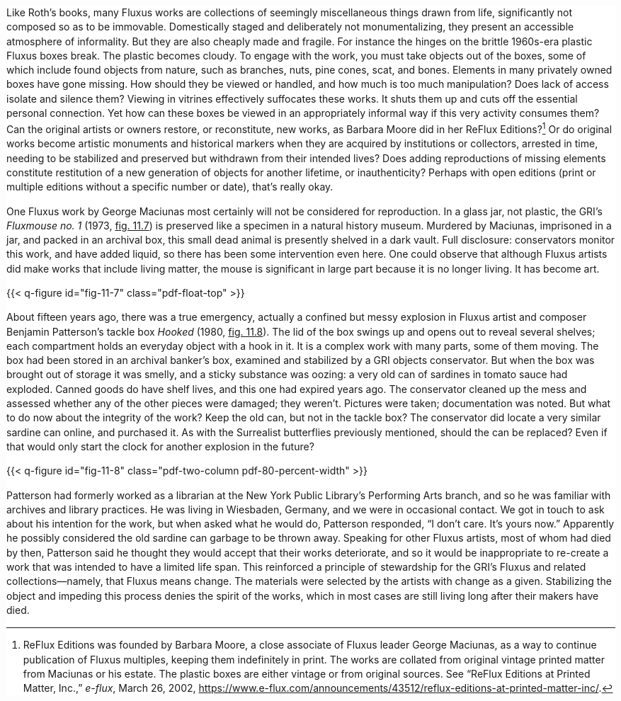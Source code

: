 Like Roth’s books, many Fluxus works are collections of seemingly miscellaneous things drawn from life, significantly not composed so as to be immovable. Domestically staged and deliberately not monumentalizing, they present an accessible atmosphere of informality. But they are also cheaply made and fragile. For instance the hinges on the brittle 1960s-era plastic Fluxus boxes break. The plastic becomes cloudy. To engage with the work, you must take objects out of the boxes, some of which include found objects from nature, such as branches, nuts, pine cones, scat, and bones. Elements in many privately owned boxes have gone missing. How should they be viewed or handled, and how much is too much manipulation? Does lack of access isolate and silence them? Viewing in vitrines effectively suffocates these works. It shuts them up and cuts off the essential personal connection. Yet how can these boxes be viewed in an appropriately informal way if this very activity consumes them? Can the original artists or owners restore, or reconstitute, new works, as Barbara Moore did in her ReFlux Editions?[^2] Or do original works become artistic monuments and historical markers when they are acquired by institutions or collectors, arrested in time, needing to be stabilized and preserved but withdrawn from their intended lives? Does adding reproductions of missing elements constitute restitution of a new generation of objects for another lifetime, or inauthenticity? Perhaps with open editions (print or multiple editions without a specific number or date), that’s really okay.

One Fluxus work by George Maciunas most certainly will not be considered for reproduction. In a glass jar, not plastic, the GRI’s *Fluxmouse no. 1* (1973, [fig. 11.7](#fig-11-7)) is preserved like a specimen in a natural history museum. Murdered by Maciunas, imprisoned in a jar, and packed in an archival box, this small dead animal is presently shelved in a dark vault. Full disclosure: conservators monitor this work, and have added liquid, so there has been some intervention even here. One could observe that although Fluxus artists did make works that include living matter, the mouse is significant in large part because it is no longer living. It has become art.

{{< q-figure id="fig-11-7" class="pdf-float-top" >}}

About fifteen years ago, there was a true emergency, actually a confined but messy explosion in Fluxus artist and composer Benjamin Patterson’s tackle box *Hooked* (1980, [fig. 11.8](#fig-11-8)). The lid of the box swings up and opens out to reveal several shelves; each compartment holds an everyday object with a hook in it. It is a complex work with many parts, some of them moving. The box had been stored in an archival banker’s box, examined and stabilized by a GRI objects conservator. But when the box was brought out of storage it was smelly, and a sticky substance was oozing: a very old can of sardines in tomato sauce had exploded. Canned goods do have shelf lives, and this one had expired years ago. The conservator cleaned up the mess and assessed whether any of the other pieces were damaged; they weren’t. Pictures were taken; documentation was noted. But what to do now about the integrity of the work? Keep the old can, but not in the tackle box? The conservator did locate a very similar sardine can online, and purchased it. As with the Surrealist butterflies previously mentioned, should the can be replaced? Even if that would only start the clock for another explosion in the future?

{{< q-figure id="fig-11-8" class="pdf-two-column pdf-80-percent-width" >}}

Patterson had formerly worked as a librarian at the New York Public Library’s Performing Arts branch, and so he was familiar with archives and library practices. He was living in Wiesbaden, Germany, and we were in occasional contact. We got in touch to ask about his intention for the work, but when asked what he would do, Patterson responded, “I don’t care. It’s yours now.” Apparently he possibly considered the old sardine can garbage to be thrown away. Speaking for other Fluxus artists, most of whom had died by then, Patterson said he thought they would accept that their works deteriorate, and so it would be inappropriate to re-create a work that was intended to have a limited life span. This reinforced a principle of stewardship for the GRI’s Fluxus and related collections—namely, that Fluxus means change. The materials were selected by the artists with change as a given. Stabilizing the object and impeding this process denies the spirit of the works, which in most cases are still living long after their makers have died.


[^1]: They are interleaved with nonwoven polyester and thin microchamber boards containing zeolites. These act as molecular traps to neutralize acids, pollutants, and other harmful by-products of deterioration. Thanks to Rachel Rivenc, GRI head of conservation, for this information.
[^2]: ReFlux Editions was founded by Barbara Moore, a close associate of Fluxus leader George Maciunas, as a way to continue publication of Fluxus multiples, keeping them indefinitely in print. The works are collated from original vintage printed matter from Maciunas or his estate. The plastic boxes are either vintage or from original sources. See “ReFlux Editions at Printed Matter, Inc.,” *e-flux*, March 26, 2002, <https://www.e-flux.com/announcements/43512/reflux-editions-at-printed-matter-inc/>.